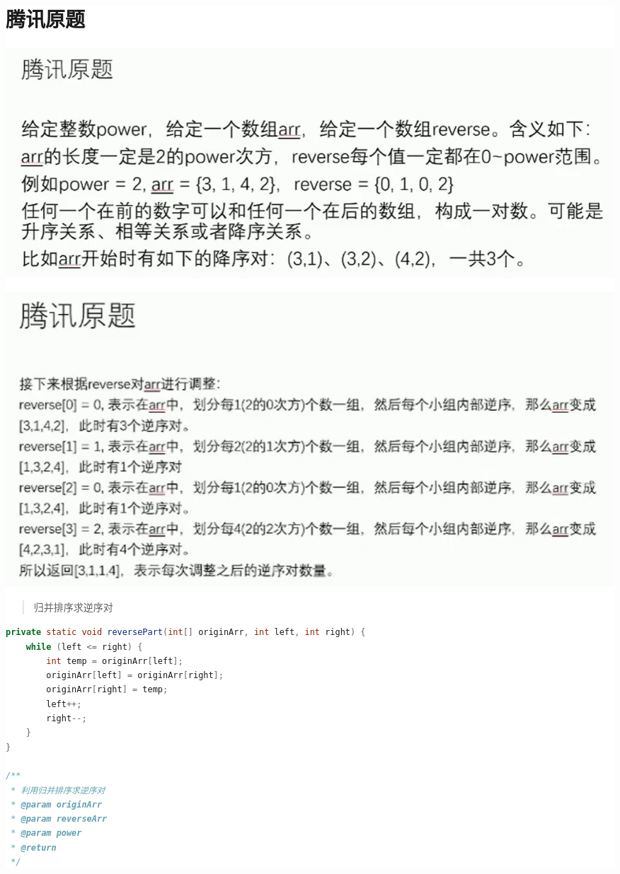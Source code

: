 # 腾讯原题

![image-20210410222808210](code.assets/image-20210410222808210.png)

![image-20210410225126481](code.assets/image-20210410225126481.png)

> 归并排序求逆序对

```java
private static void reversePart(int[] originArr, int left, int right) {
    while (left <= right) {
        int temp = originArr[left];
        originArr[left] = originArr[right];
        originArr[right] = temp;
        left++;
        right--;
    }
}

/**
 * 利用归并排序求逆序对
 * @param originArr
 * @param reverseArr
 * @param power
 * @return
 */
```
